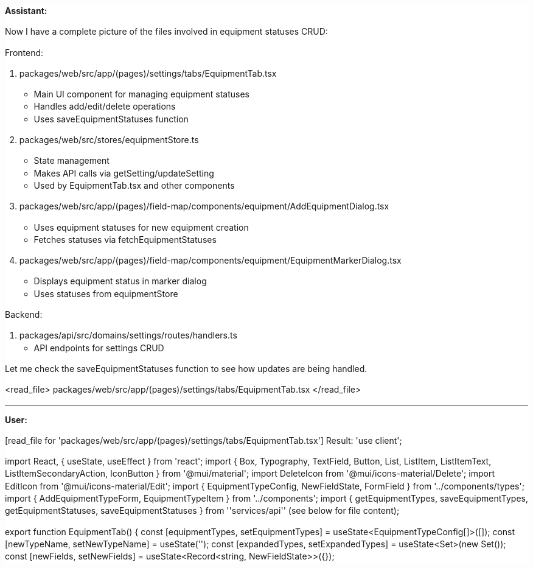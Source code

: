 
**Assistant:**

<thinking>
Now I have a complete picture of the files involved in equipment statuses CRUD:

Frontend:
1. packages/web/src/app/(pages)/settings/tabs/EquipmentTab.tsx
   - Main UI component for managing equipment statuses
   - Handles add/edit/delete operations
   - Uses saveEquipmentStatuses function

2. packages/web/src/stores/equipmentStore.ts
   - State management
   - Makes API calls via getSetting/updateSetting
   - Used by EquipmentTab.tsx and other components

3. packages/web/src/app/(pages)/field-map/components/equipment/AddEquipmentDialog.tsx
   - Uses equipment statuses for new equipment creation
   - Fetches statuses via fetchEquipmentStatuses

4. packages/web/src/app/(pages)/field-map/components/equipment/EquipmentMarkerDialog.tsx
   - Displays equipment status in marker dialog
   - Uses statuses from equipmentStore

Backend:
1. packages/api/src/domains/settings/routes/handlers.ts
   - API endpoints for settings CRUD

Let me check the saveEquipmentStatuses function to see how updates are being handled.
</thinking>

<read_file>
<path>packages/web/src/app/(pages)/settings/tabs/EquipmentTab.tsx</path>
</read_file>

---

**User:**

[read_file for 'packages/web/src/app/(pages)/settings/tabs/EquipmentTab.tsx'] Result:
'use client';

import React, { useState, useEffect } from 'react';
import { Box, Typography, TextField, Button, List, ListItem, ListItemText, ListItemSecondaryAction, IconButton } from '@mui/material';
import DeleteIcon from '@mui/icons-material/Delete';
import EditIcon from '@mui/icons-material/Edit';
import { EquipmentTypeConfig, NewFieldState, FormField } from '../components/types';
import { AddEquipmentTypeForm, EquipmentTypeItem } from '../components';
import { getEquipmentTypes, saveEquipmentTypes, getEquipmentStatuses, saveEquipmentStatuses } from ''services/api'' (see below for file content);

export function EquipmentTab() {
    const [equipmentTypes, setEquipmentTypes] = useState<EquipmentTypeConfig[]>([]);
    const [newTypeName, setNewTypeName] = useState('');
    const [expandedTypes, setExpandedTypes] = useState<Set<string>>(new Set());
    const [newFields, setNewFields] = useState<Record<string, NewFieldState>>({});
